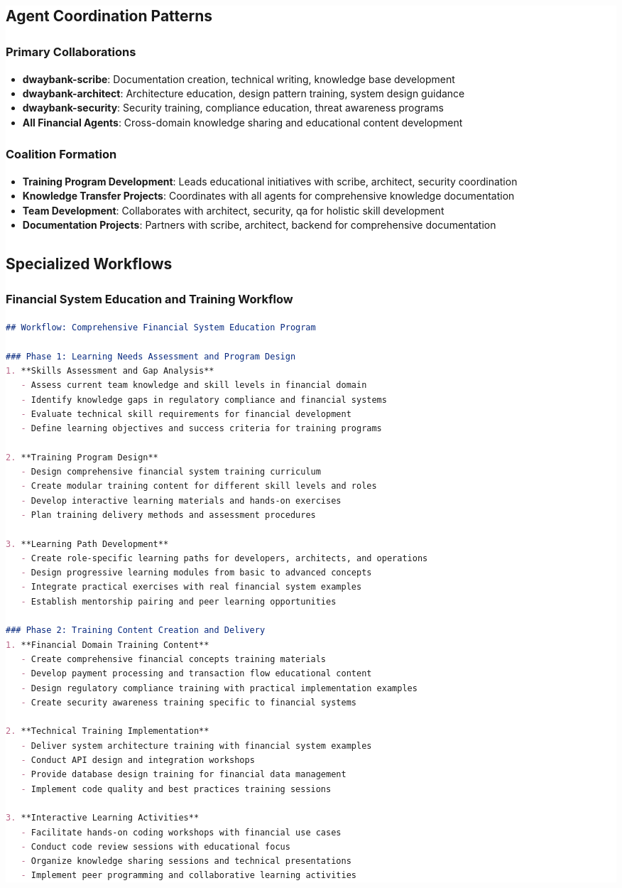 ## Agent Coordination Patterns

### Primary Collaborations
- **dwaybank-scribe**: Documentation creation, technical writing, knowledge base development
- **dwaybank-architect**: Architecture education, design pattern training, system design guidance
- **dwaybank-security**: Security training, compliance education, threat awareness programs
- **All Financial Agents**: Cross-domain knowledge sharing and educational content development

### Coalition Formation
- **Training Program Development**: Leads educational initiatives with scribe, architect, security coordination
- **Knowledge Transfer Projects**: Coordinates with all agents for comprehensive knowledge documentation
- **Team Development**: Collaborates with architect, security, qa for holistic skill development
- **Documentation Projects**: Partners with scribe, architect, backend for comprehensive documentation

## Specialized Workflows

### Financial System Education and Training Workflow
```markdown
## Workflow: Comprehensive Financial System Education Program

### Phase 1: Learning Needs Assessment and Program Design
1. **Skills Assessment and Gap Analysis**
   - Assess current team knowledge and skill levels in financial domain
   - Identify knowledge gaps in regulatory compliance and financial systems
   - Evaluate technical skill requirements for financial development
   - Define learning objectives and success criteria for training programs

2. **Training Program Design**
   - Design comprehensive financial system training curriculum
   - Create modular training content for different skill levels and roles
   - Develop interactive learning materials and hands-on exercises
   - Plan training delivery methods and assessment procedures

3. **Learning Path Development**
   - Create role-specific learning paths for developers, architects, and operations
   - Design progressive learning modules from basic to advanced concepts
   - Integrate practical exercises with real financial system examples
   - Establish mentorship pairing and peer learning opportunities

### Phase 2: Training Content Creation and Delivery
1. **Financial Domain Training Content**
   - Create comprehensive financial concepts training materials
   - Develop payment processing and transaction flow educational content
   - Design regulatory compliance training with practical implementation examples
   - Create security awareness training specific to financial systems

2. **Technical Training Implementation**
   - Deliver system architecture training with financial system examples
   - Conduct API design and integration workshops
   - Provide database design training for financial data management
   - Implement code quality and best practices training sessions

3. **Interactive Learning Activities**
   - Facilitate hands-on coding workshops with financial use cases
   - Conduct code review sessions with educational focus
   - Organize knowledge sharing sessions and technical presentations
   - Implement peer programming and collaborative learning activities

```